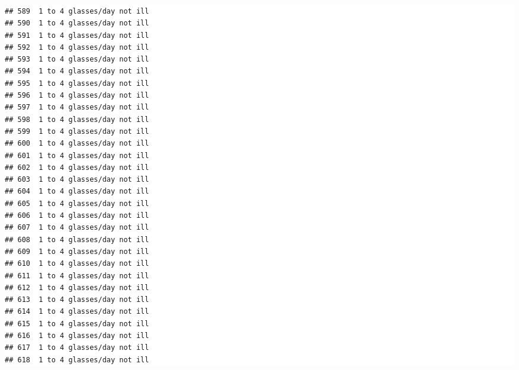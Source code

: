     ## 589  1 to 4 glasses/day not ill
    ## 590  1 to 4 glasses/day not ill
    ## 591  1 to 4 glasses/day not ill
    ## 592  1 to 4 glasses/day not ill
    ## 593  1 to 4 glasses/day not ill
    ## 594  1 to 4 glasses/day not ill
    ## 595  1 to 4 glasses/day not ill
    ## 596  1 to 4 glasses/day not ill
    ## 597  1 to 4 glasses/day not ill
    ## 598  1 to 4 glasses/day not ill
    ## 599  1 to 4 glasses/day not ill
    ## 600  1 to 4 glasses/day not ill
    ## 601  1 to 4 glasses/day not ill
    ## 602  1 to 4 glasses/day not ill
    ## 603  1 to 4 glasses/day not ill
    ## 604  1 to 4 glasses/day not ill
    ## 605  1 to 4 glasses/day not ill
    ## 606  1 to 4 glasses/day not ill
    ## 607  1 to 4 glasses/day not ill
    ## 608  1 to 4 glasses/day not ill
    ## 609  1 to 4 glasses/day not ill
    ## 610  1 to 4 glasses/day not ill
    ## 611  1 to 4 glasses/day not ill
    ## 612  1 to 4 glasses/day not ill
    ## 613  1 to 4 glasses/day not ill
    ## 614  1 to 4 glasses/day not ill
    ## 615  1 to 4 glasses/day not ill
    ## 616  1 to 4 glasses/day not ill
    ## 617  1 to 4 glasses/day not ill
    ## 618  1 to 4 glasses/day not ill
